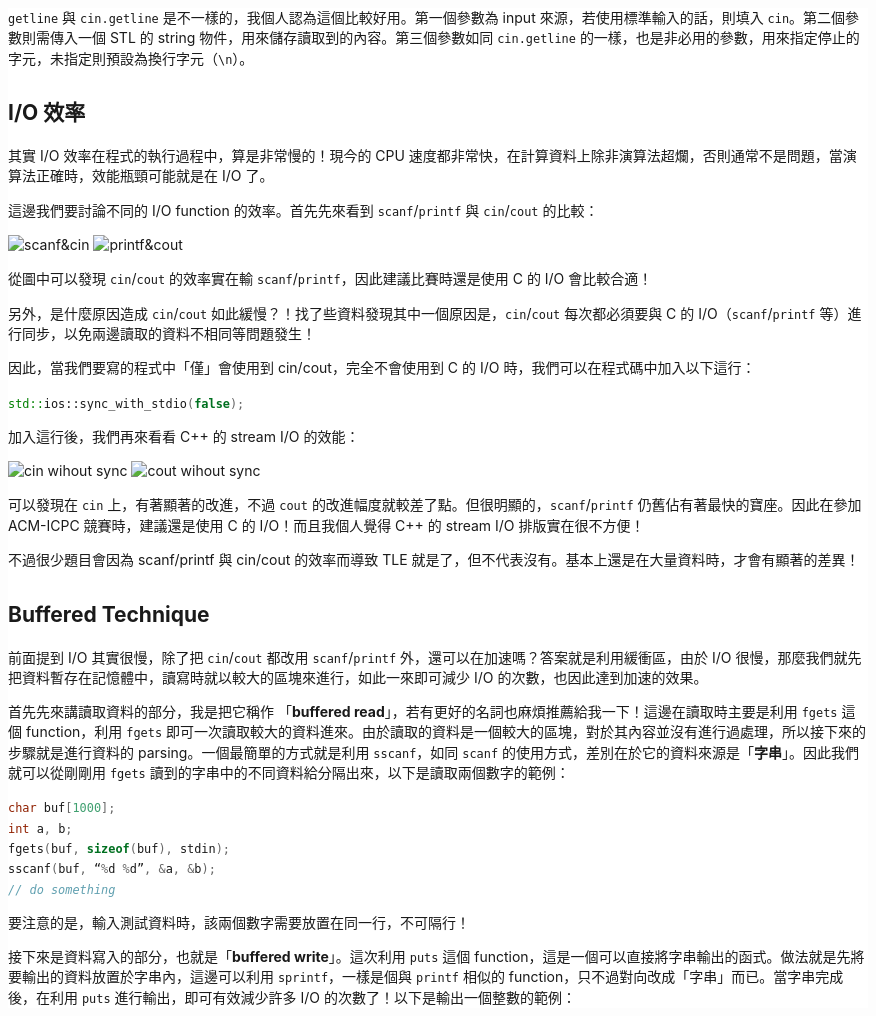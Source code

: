 `getline` 與 `cin.getline` 是不一樣的，我個人認為這個比較好用。第一個參數為 input 來源，若使用標準輸入的話，則填入 `cin`。第二個參數則需傳入一個 STL 的 string 物件，用來儲存讀取到的內容。第三個參數如同 `cin.getline` 的一樣，也是非必用的參數，用來指定停止的字元，未指定則預設為換行字元（`\n`）。

I/O 效率
----

其實 I/O 效率在程式的執行過程中，算是非常慢的！現今的 CPU 速度都非常快，在計算資料上除非演算法超爛，否則通常不是問題，當演算法正確時，效能瓶頸可能就是在 I/O 了。

這邊我們要討論不同的 I/O function 的效率。首先先來看到 `scanf`/`printf` 與 `cin`/`cout` 的比較：

![scanf&cin][p1]
![printf&cout][p2]

從圖中可以發現 `cin`/`cout` 的效率實在輸 `scanf`/`printf`，因此建議比賽時還是使用 C 的 I/O 會比較合適！

另外，是什麼原因造成 `cin`/`cout` 如此緩慢？！找了些資料發現其中一個原因是，`cin`/`cout` 每次都必須要與 C 的 I/O（`scanf`/`printf` 等）進行同步，以免兩邊讀取的資料不相同等問題發生！

因此，當我們要寫的程式中「僅」會使用到 cin/cout，完全不會使用到 C 的 I/O 時，我們可以在程式碼中加入以下這行：

```c++
std::ios::sync_with_stdio(false);
```
	
加入這行後，我們再來看看 C++ 的 stream I/O 的效能：

![cin wihout sync][p3]
![cout wihout sync][p4]

可以發現在 `cin` 上，有著顯著的改進，不過 `cout` 的改進幅度就較差了點。但很明顯的，`scanf`/`printf` 仍舊佔有著最快的寶座。因此在參加 ACM-ICPC 競賽時，建議還是使用 C 的 I/O！而且我個人覺得 C++ 的 stream I/O 排版實在很不方便！

不過很少題目會因為 scanf/printf 與 cin/cout 的效率而導致 TLE 就是了，但不代表沒有。基本上還是在大量資料時，才會有顯著的差異！

Buffered Technique
----

前面提到 I/O 其實很慢，除了把 `cin`/`cout` 都改用 `scanf`/`printf` 外，還可以在加速嗎？答案就是利用緩衝區，由於 I/O 很慢，那麼我們就先把資料暫存在記憶體中，讀寫時就以較大的區塊來進行，如此一來即可減少 I/O 的次數，也因此達到加速的效果。

首先先來講讀取資料的部分，我是把它稱作 「**buffered read**」，若有更好的名詞也麻煩推薦給我一下！這邊在讀取時主要是利用 `fgets` 這個 function，利用 `fgets` 即可一次讀取較大的資料進來。由於讀取的資料是一個較大的區塊，對於其內容並沒有進行過處理，所以接下來的步驟就是進行資料的 parsing。一個最簡單的方式就是利用 `sscanf`，如同 `scanf` 的使用方式，差別在於它的資料來源是「**字串**」。因此我們就可以從剛剛用 `fgets` 讀到的字串中的不同資料給分隔出來，以下是讀取兩個數字的範例：

```c++
char buf[1000];
int a, b;
fgets(buf, sizeof(buf), stdin);
sscanf(buf, “%d %d”, &a, &b);
// do something
```

要注意的是，輸入測試資料時，該兩個數字需要放置在同一行，不可隔行！

接下來是資料寫入的部分，也就是「**buffered write**」。這次利用 `puts` 這個 function，這是一個可以直接將字串輸出的函式。做法就是先將要輸出的資料放置於字串內，這邊可以利用 `sprintf`，一樣是個與 `printf` 相似的 function，只不過對向改成「字串」而已。當字串完成後，在利用 `puts` 進行輸出，即可有效減少許多 I/O 的次數了！以下是輸出一個整數的範例：


[p1]: http://i.minus.com/jbsxVS5BFfQy6C.jpg
[p2]: http://i.minus.com/jbqCggnOujEESq.jpg
[p3]: http://i.minus.com/jfKXX4pzoTSq2.jpg
[p4]: http://i.minus.com/jbvoPkn5ZCAyft.jpg
[p5]: http://i.minus.com/jbvTjERMb47rak.jpg
[p6]: http://i.minus.com/j1iYZv73gyEfq.jpg
[feature photo]: http://i.minus.com/jb00PwB3HTZNir.jpg
